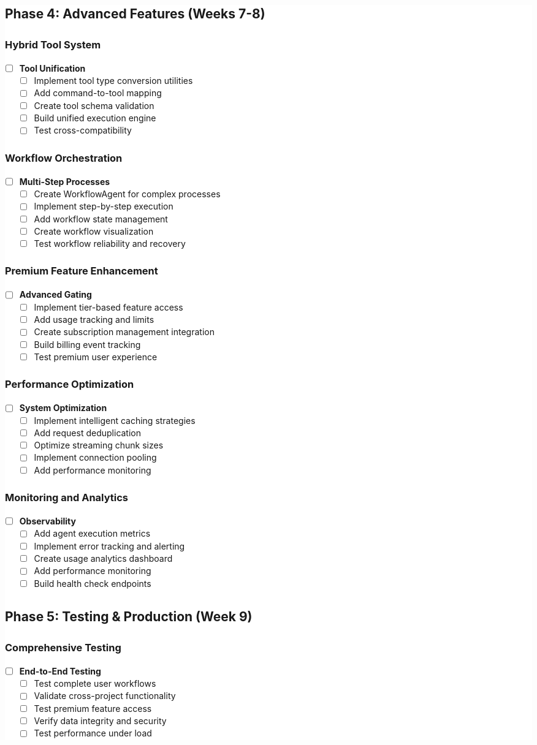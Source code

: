 ## Phase 4: Advanced Features (Weeks 7-8)

### Hybrid Tool System
- [ ] **Tool Unification**
  - [ ] Implement tool type conversion utilities
  - [ ] Add command-to-tool mapping
  - [ ] Create tool schema validation
  - [ ] Build unified execution engine
  - [ ] Test cross-compatibility

### Workflow Orchestration
- [ ] **Multi-Step Processes**
  - [ ] Create WorkflowAgent for complex processes
  - [ ] Implement step-by-step execution
  - [ ] Add workflow state management
  - [ ] Create workflow visualization
  - [ ] Test workflow reliability and recovery

### Premium Feature Enhancement
- [ ] **Advanced Gating**
  - [ ] Implement tier-based feature access
  - [ ] Add usage tracking and limits
  - [ ] Create subscription management integration
  - [ ] Build billing event tracking
  - [ ] Test premium user experience

### Performance Optimization
- [ ] **System Optimization**
  - [ ] Implement intelligent caching strategies
  - [ ] Add request deduplication
  - [ ] Optimize streaming chunk sizes
  - [ ] Implement connection pooling
  - [ ] Add performance monitoring

### Monitoring and Analytics
- [ ] **Observability**
  - [ ] Add agent execution metrics
  - [ ] Implement error tracking and alerting
  - [ ] Create usage analytics dashboard
  - [ ] Add performance monitoring
  - [ ] Build health check endpoints

## Phase 5: Testing & Production (Week 9)

### Comprehensive Testing
- [ ] **End-to-End Testing**
  - [ ] Test complete user workflows
  - [ ] Validate cross-project functionality
  - [ ] Test premium feature access
  - [ ] Verify data integrity and security
  - [ ] Test performance under load
